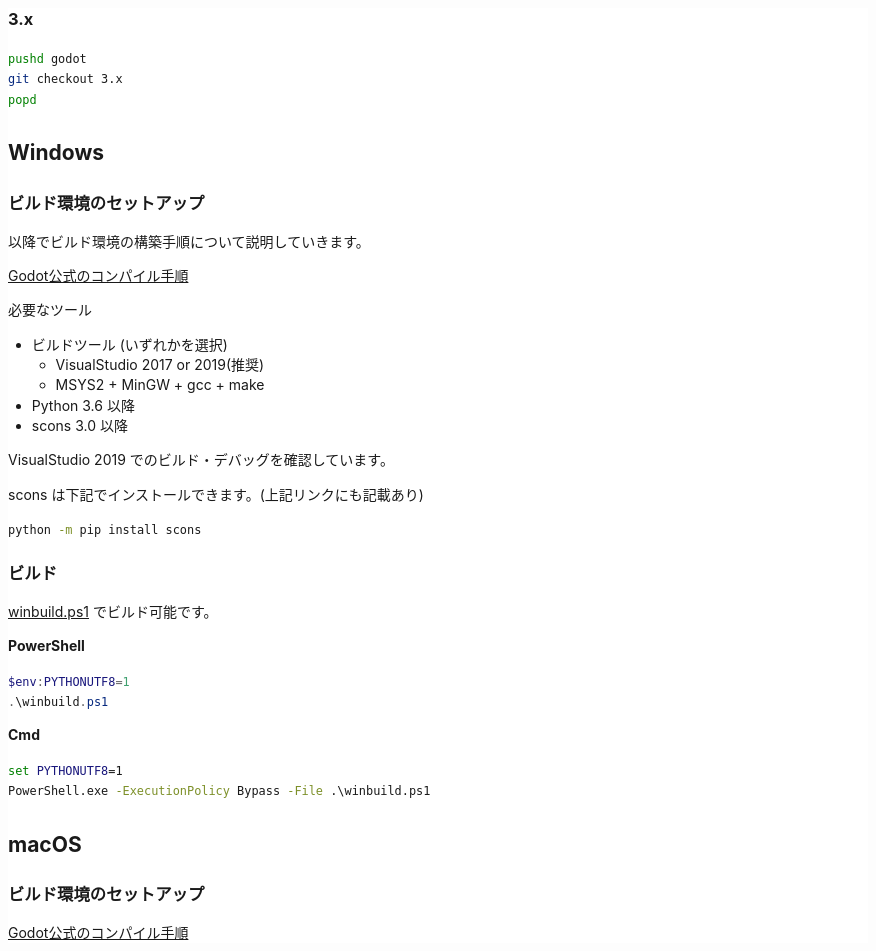### 3.x
```bash
pushd godot
git checkout 3.x
popd 
```

## Windows

### ビルド環境のセットアップ

以降でビルド環境の構築手順について説明していきます。  

[Godot公式のコンパイル手順](https://docs.godotengine.org/en/stable/contributing/development/compiling/compiling_for_windows.html)

必要なツール
* ビルドツール (いずれかを選択)
    * VisualStudio 2017 or 2019(推奨)
    * MSYS2 + MinGW + gcc + make
* Python 3.6 以降
* scons 3.0 以降

VisualStudio 2019 でのビルド・デバッグを確認しています。

scons は下記でインストールできます。(上記リンクにも記載あり)

```bat
python -m pip install scons
```

### ビルド

[winbuild.ps1](./winbuild.ps1) でビルド可能です。

**PowerShell**

```powershell
$env:PYTHONUTF8=1
.\winbuild.ps1
```

**Cmd**

```cmd
set PYTHONUTF8=1
PowerShell.exe -ExecutionPolicy Bypass -File .\winbuild.ps1
```


## macOS

### ビルド環境のセットアップ

[Godot公式のコンパイル手順](https://docs.godotengine.org/ja/4.x/contributing/development/compiling/compiling_for_macos.html)
